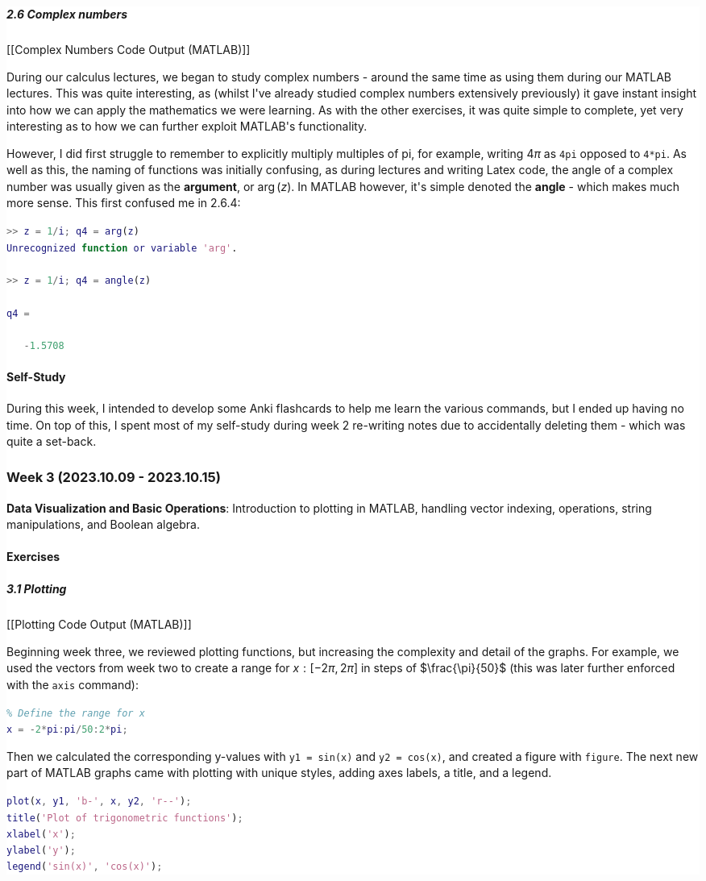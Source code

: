 ##### 2.6 Complex numbers
[[Complex Numbers Code Output (MATLAB)]]

During our calculus lectures, we began to study complex numbers - around the same time as using them during our MATLAB lectures. This was quite interesting, as (whilst I've already studied complex numbers extensively previously) it gave instant insight into how we can apply the mathematics we were learning. As with the other exercises, it was quite simple to complete, yet very interesting as to how we can further exploit MATLAB's functionality.

However, I did first struggle to remember to explicitly multiply multiples of pi, for example, writing $4\pi$ as `4pi` opposed to `4*pi`. As well as this, the naming of functions was initially confusing, as during lectures and writing Latex code, the angle of a complex number was usually given as the **argument**, or $\arg(z)$. In MATLAB however, it's simple denoted the **angle** - which makes much more sense. This first confused me in 2.6.4:

```MATLAB
>> z = 1/i; q4 = arg(z)
Unrecognized function or variable 'arg'.
 
>> z = 1/i; q4 = angle(z)

q4 =

   -1.5708
```

#### Self-Study

During this week, I intended to develop some Anki flashcards to help me learn the various commands, but I ended up having no time. On top of this, I spent most of my self-study during week 2 re-writing notes due to accidentally deleting them - which was quite a set-back.

### Week 3 (2023.10.09 - 2023.10.15)
**Data Visualization and Basic Operations**: Introduction to plotting in MATLAB, handling vector indexing, operations, string manipulations, and Boolean algebra.

#### Exercises

##### 3.1 Plotting
[[Plotting Code Output (MATLAB)]]

Beginning week three, we reviewed plotting functions, but increasing the complexity and detail of the graphs. For example, we used the vectors from week two to create a range for $x : [-2\pi,2\pi]$ in steps of $\frac{\pi}{50}$ (this was later further enforced with the `axis` command):

```MATLAB
% Define the range for x
x = -2*pi:pi/50:2*pi;
```

Then we calculated the corresponding y-values with `y1 = sin(x)` and `y2 = cos(x)`, and created a figure with `figure`. The next new part of MATLAB graphs came with plotting with unique styles, adding axes labels, a title, and a legend.

```MATLAB
plot(x, y1, 'b-', x, y2, 'r--');
title('Plot of trigonometric functions');
xlabel('x');
ylabel('y');
legend('sin(x)', 'cos(x)');
```

